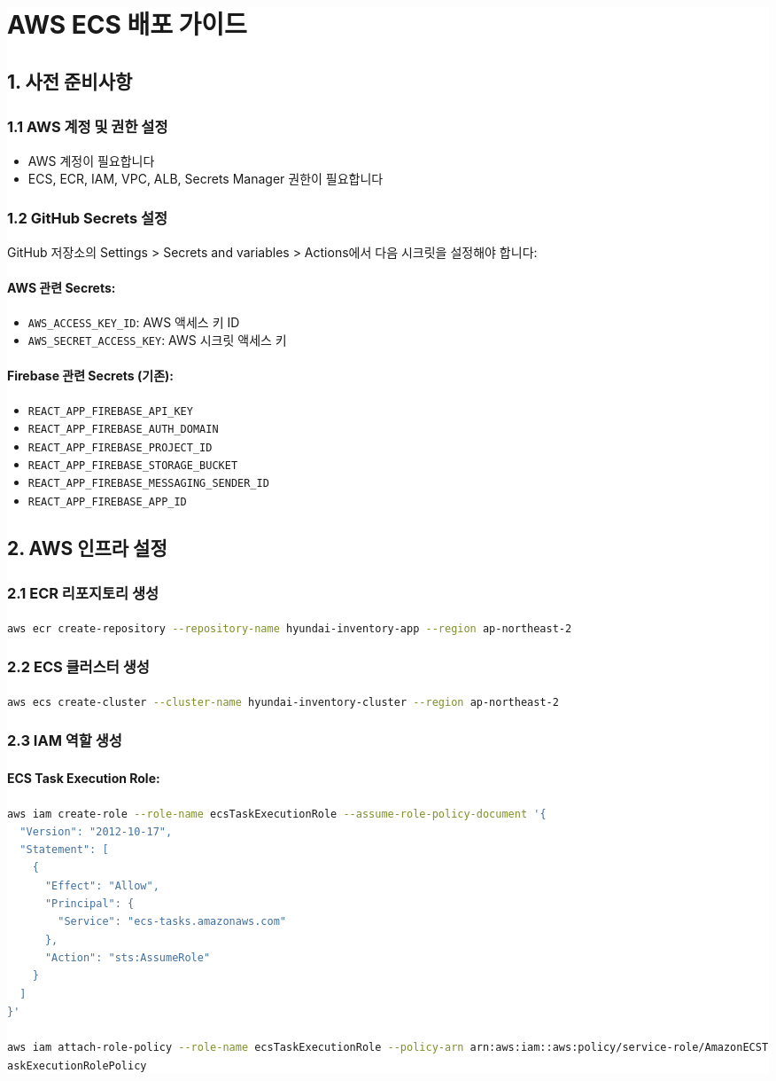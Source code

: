 # AWS ECS 배포 가이드

## 1. 사전 준비사항

### 1.1 AWS 계정 및 권한 설정
- AWS 계정이 필요합니다
- ECS, ECR, IAM, VPC, ALB, Secrets Manager 권한이 필요합니다

### 1.2 GitHub Secrets 설정
GitHub 저장소의 Settings > Secrets and variables > Actions에서 다음 시크릿을 설정해야 합니다:

#### AWS 관련 Secrets:
- `AWS_ACCESS_KEY_ID`: AWS 액세스 키 ID
- `AWS_SECRET_ACCESS_KEY`: AWS 시크릿 액세스 키

#### Firebase 관련 Secrets (기존):
- `REACT_APP_FIREBASE_API_KEY`
- `REACT_APP_FIREBASE_AUTH_DOMAIN`
- `REACT_APP_FIREBASE_PROJECT_ID`
- `REACT_APP_FIREBASE_STORAGE_BUCKET`
- `REACT_APP_FIREBASE_MESSAGING_SENDER_ID`
- `REACT_APP_FIREBASE_APP_ID`

## 2. AWS 인프라 설정

### 2.1 ECR 리포지토리 생성
```bash
aws ecr create-repository --repository-name hyundai-inventory-app --region ap-northeast-2
```

### 2.2 ECS 클러스터 생성
```bash
aws ecs create-cluster --cluster-name hyundai-inventory-cluster --region ap-northeast-2
```

### 2.3 IAM 역할 생성

#### ECS Task Execution Role:
```bash
aws iam create-role --role-name ecsTaskExecutionRole --assume-role-policy-document '{
  "Version": "2012-10-17",
  "Statement": [
    {
      "Effect": "Allow",
      "Principal": {
        "Service": "ecs-tasks.amazonaws.com"
      },
      "Action": "sts:AssumeRole"
    }
  ]
}'

aws iam attach-role-policy --role-name ecsTaskExecutionRole --policy-arn arn:aws:iam::aws:policy/service-role/AmazonECSTaskExecutionRolePolicy
```
